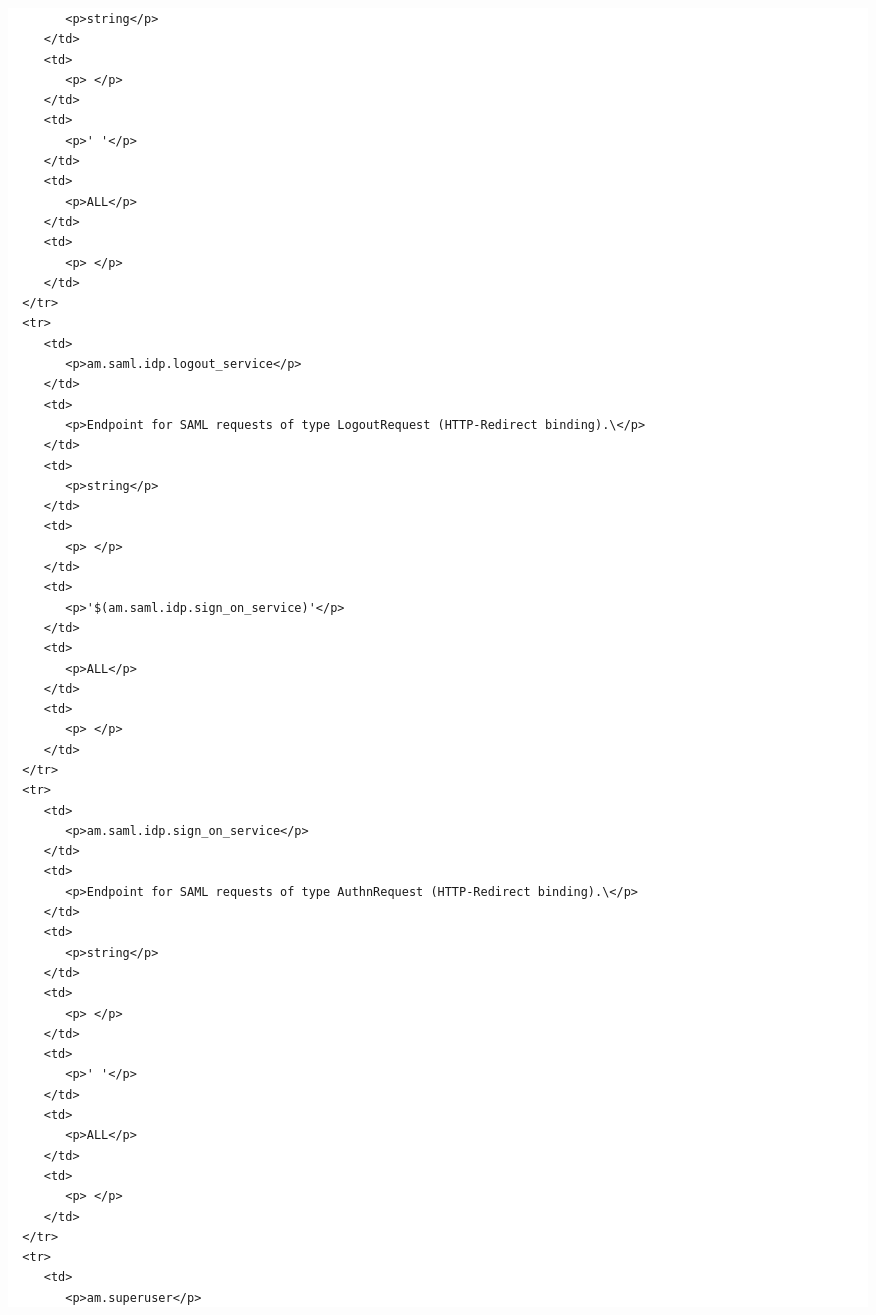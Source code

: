             <p>string</p>
         </td>
         <td>
            <p> </p>
         </td>
         <td>
            <p>' '</p>
         </td>
         <td>
            <p>ALL</p>
         </td>
         <td>
            <p> </p>
         </td>
      </tr>
      <tr>
         <td>
            <p>am.saml.idp.logout_service</p>
         </td>
         <td>
            <p>Endpoint for SAML requests of type LogoutRequest (HTTP-Redirect binding).\</p>
         </td>
         <td>
            <p>string</p>
         </td>
         <td>
            <p> </p>
         </td>
         <td>
            <p>'$(am.saml.idp.sign_on_service)'</p>
         </td>
         <td>
            <p>ALL</p>
         </td>
         <td>
            <p> </p>
         </td>
      </tr>
      <tr>
         <td>
            <p>am.saml.idp.sign_on_service</p>
         </td>
         <td>
            <p>Endpoint for SAML requests of type AuthnRequest (HTTP-Redirect binding).\</p>
         </td>
         <td>
            <p>string</p>
         </td>
         <td>
            <p> </p>
         </td>
         <td>
            <p>' '</p>
         </td>
         <td>
            <p>ALL</p>
         </td>
         <td>
            <p> </p>
         </td>
      </tr>
      <tr>
         <td>
            <p>am.superuser</p>
